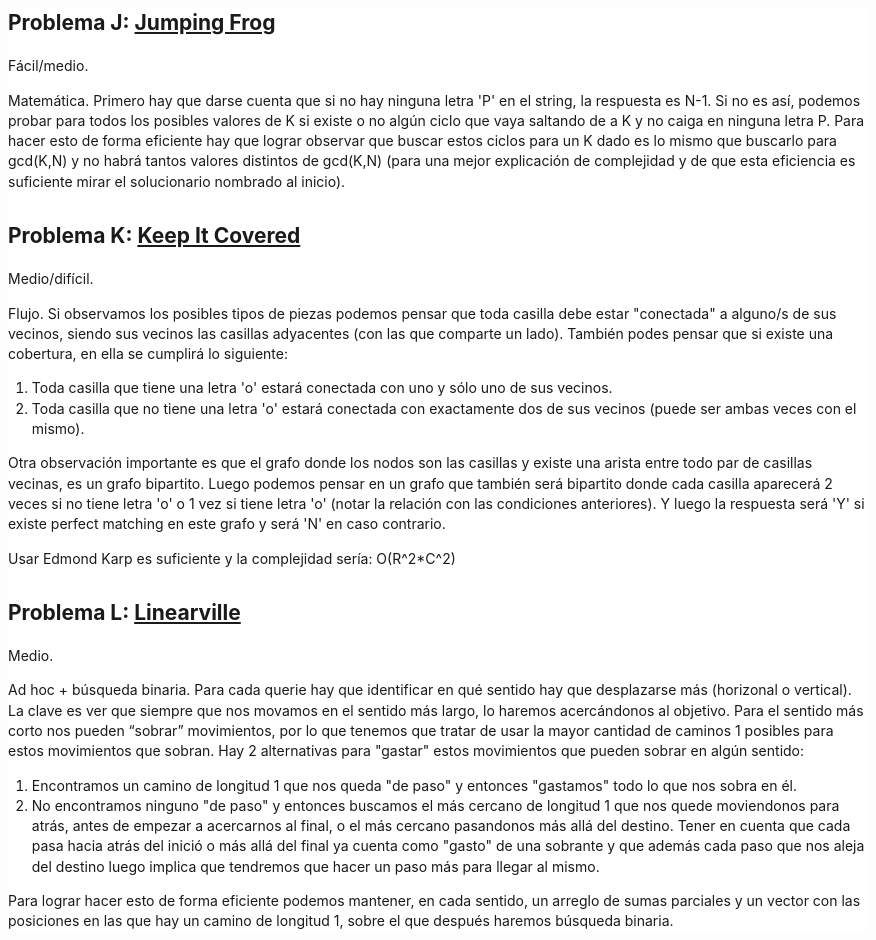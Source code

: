 ## Problema J: [Jumping Frog](https://www.urionlinejudge.com.br/judge/en/problems/view/2704)

Fácil/medio.

Matemática. Primero hay que darse cuenta que si no hay ninguna letra 'P' en el string, la respuesta es N-1. Si no es así, podemos probar para todos los posibles valores de K si existe o no algún ciclo que vaya saltando de a K y no caiga en ninguna letra P. Para hacer esto de forma eficiente hay que lograr observar que buscar estos ciclos para un K dado es lo mismo que buscarlo para gcd(K,N) y no habrá tantos valores distintos de gcd(K,N) (para una mejor explicación de complejidad y de que esta eficiencia es suficiente mirar el solucionario nombrado al inicio).

## Problema K: [Keep It Covered](https://www.urionlinejudge.com.br/judge/en/problems/view/2705)

Medio/difícil.

Flujo. Si observamos los posibles tipos de piezas podemos pensar que toda casilla debe estar "conectada" a alguno/s de sus vecinos, siendo sus vecinos las casillas adyacentes (con las que comparte un lado). También podes pensar que si existe una cobertura, en ella se cumplirá lo siguiente:

1. Toda casilla que tiene una letra 'o' estará conectada con uno y sólo uno de sus vecinos.
2. Toda casilla que no tiene una letra 'o' estará conectada con exactamente dos de sus vecinos (puede ser ambas veces con el mismo).

Otra observación importante es que el grafo donde los nodos son las casillas y existe una arista entre todo par de casillas vecinas, es un grafo bipartito. Luego podemos pensar en un grafo que también será bipartito donde cada casilla aparecerá 2 veces si no tiene letra 'o' o 1 vez si tiene letra 'o' (notar la relación con las condiciones anteriores). Y luego la respuesta será 'Y' si existe perfect matching en este grafo y será 'N' en caso contrario.

Usar Edmond Karp es suficiente y la complejidad sería: O(R^2*C^2)

## Problema L: [Linearville](https://www.urionlinejudge.com.br/judge/en/problems/view/2706)

Medio.

Ad hoc + búsqueda binaria. Para cada querie hay que identificar en qué sentido hay que desplazarse más (horizonal o vertical). La clave es ver que siempre que nos movamos en el sentido más largo, lo haremos acercándonos al objetivo. Para el sentido más corto nos pueden “sobrar” movimientos, por lo que tenemos que tratar de usar la mayor cantidad de caminos 1 posibles para estos movimientos que sobran. Hay 2 alternativas para "gastar" estos movimientos que pueden sobrar en algún sentido:

1. Encontramos un camino de longitud 1 que nos queda "de paso" y entonces "gastamos" todo lo que nos sobra en él.
2. No encontramos ninguno "de paso" y entonces buscamos el más cercano de longitud 1 que nos quede moviendonos para atrás, antes de empezar a acercarnos al final, o el más cercano pasandonos más allá del destino. Tener en cuenta que cada pasa hacia atrás del inició o más allá del final ya cuenta como "gasto" de una sobrante y que además cada paso que nos aleja del destino luego implica que tendremos que hacer un paso más para llegar al mismo.

Para lograr hacer esto de forma eficiente podemos mantener, en cada sentido, un arreglo de sumas parciales y un vector con las posiciones en las que hay un camino de longitud 1, sobre el que después haremos búsqueda binaria.
